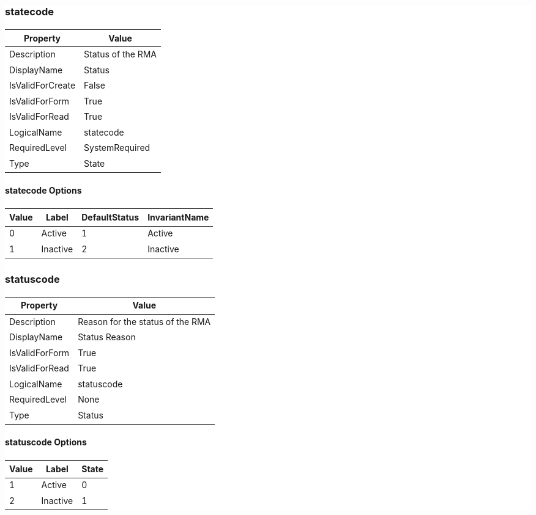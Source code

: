 
### <a name="BKMK_statecode"></a> statecode

|Property|Value|
|--------|-----|
|Description|Status of the RMA|
|DisplayName|Status|
|IsValidForCreate|False|
|IsValidForForm|True|
|IsValidForRead|True|
|LogicalName|statecode|
|RequiredLevel|SystemRequired|
|Type|State|

#### statecode Options

|Value|Label|DefaultStatus|InvariantName|
|-----|-----|-------------|-------------|
|0|Active|1|Active|
|1|Inactive|2|Inactive|



### <a name="BKMK_statuscode"></a> statuscode

|Property|Value|
|--------|-----|
|Description|Reason for the status of the RMA|
|DisplayName|Status Reason|
|IsValidForForm|True|
|IsValidForRead|True|
|LogicalName|statuscode|
|RequiredLevel|None|
|Type|Status|

#### statuscode Options

|Value|Label|State|
|-----|-----|-----|
|1|Active|0|
|2|Inactive|1|
